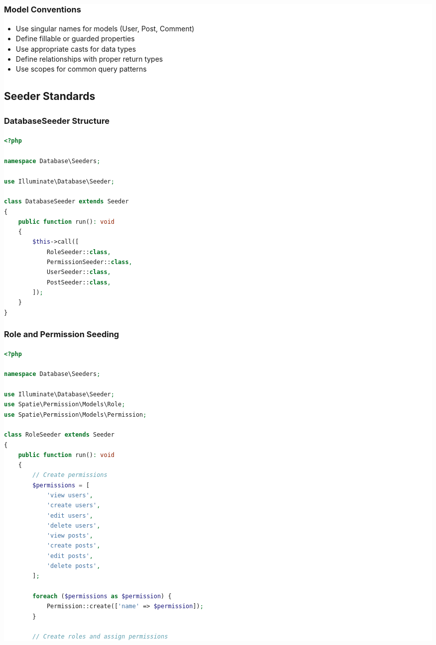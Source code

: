 ### Model Conventions
- Use singular names for models (User, Post, Comment)
- Define fillable or guarded properties
- Use appropriate casts for data types
- Define relationships with proper return types
- Use scopes for common query patterns

## Seeder Standards

### DatabaseSeeder Structure
```php
<?php

namespace Database\Seeders;

use Illuminate\Database\Seeder;

class DatabaseSeeder extends Seeder
{
    public function run(): void
    {
        $this->call([
            RoleSeeder::class,
            PermissionSeeder::class,
            UserSeeder::class,
            PostSeeder::class,
        ]);
    }
}
```

### Role and Permission Seeding
```php
<?php

namespace Database\Seeders;

use Illuminate\Database\Seeder;
use Spatie\Permission\Models\Role;
use Spatie\Permission\Models\Permission;

class RoleSeeder extends Seeder
{
    public function run(): void
    {
        // Create permissions
        $permissions = [
            'view users',
            'create users',
            'edit users',
            'delete users',
            'view posts',
            'create posts',
            'edit posts',
            'delete posts',
        ];

        foreach ($permissions as $permission) {
            Permission::create(['name' => $permission]);
        }

        // Create roles and assign permissions
```